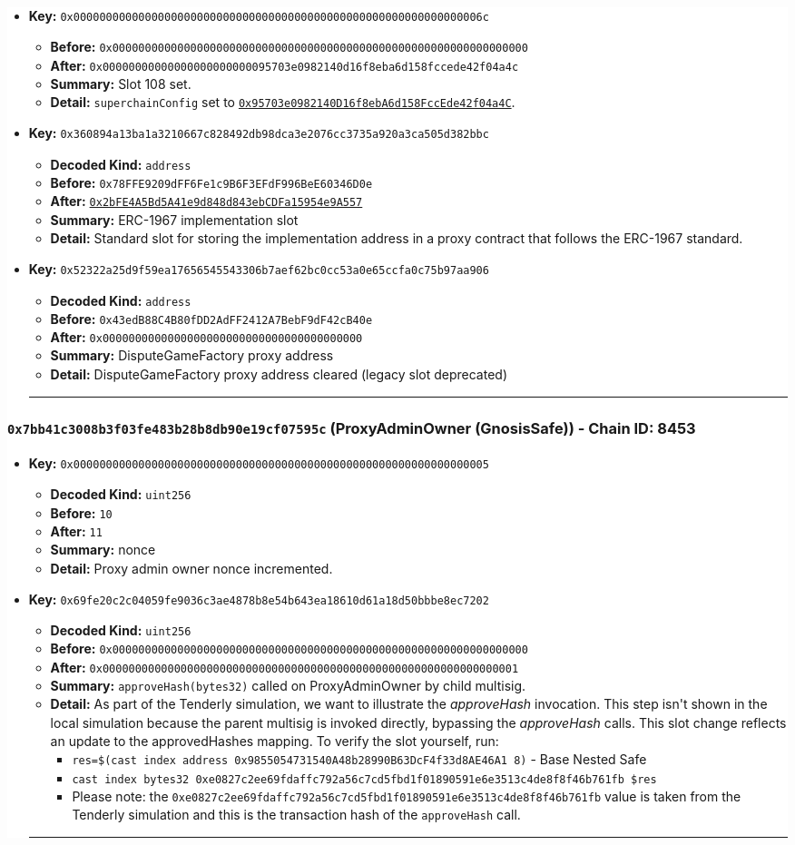 - **Key:**          `0x000000000000000000000000000000000000000000000000000000000000006c`
  - **Before:** `0x0000000000000000000000000000000000000000000000000000000000000000`
  - **After:** `0x00000000000000000000000095703e0982140d16f8eba6d158fccede42f04a4c`
  - **Summary:** Slot 108 set.
  - **Detail:** `superchainConfig` set to [`0x95703e0982140D16f8ebA6d158FccEde42f04a4C`](https://github.com/ethereum-optimism/superchain-registry/blob/40526b1288534f6b84b7aae21d13c0b5f5b12f47/superchain/extra/addresses/addresses.json#L1240).
  
- **Key:**          `0x360894a13ba1a3210667c828492db98dca3e2076cc3735a920a3ca505d382bbc`
  - **Decoded Kind:** `address`
  - **Before:** `0x78FFE9209dFF6Fe1c9B6F3EFdF996BeE60346D0e`
  - **After:** [`0x2bFE4A5Bd5A41e9d848d843ebCDFa15954e9A557`](https://github.com/ethereum-optimism/superchain-registry/blob/40526b1288534f6b84b7aae21d13c0b5f5b12f47/validation/standard/standard-versions-mainnet.toml#L8)
  - **Summary:** ERC-1967 implementation slot
  - **Detail:** Standard slot for storing the implementation address in a proxy contract that follows the ERC-1967 standard.
  
- **Key:**          `0x52322a25d9f59ea17656545543306b7aef62bc0cc53a0e65ccfa0c75b97aa906`
  - **Decoded Kind:** `address`
  - **Before:** `0x43edB88C4B80fDD2AdFF2412A7BebF9dF42cB40e`
  - **After:** `0x0000000000000000000000000000000000000000`
  - **Summary:** DisputeGameFactory proxy address
  - **Detail:** DisputeGameFactory proxy address cleared (legacy slot deprecated)
  
  ---
  
### `0x7bb41c3008b3f03fe483b28b8db90e19cf07595c` (ProxyAdminOwner (GnosisSafe)) - Chain ID: 8453
  
- **Key:**          `0x0000000000000000000000000000000000000000000000000000000000000005`
  - **Decoded Kind:** `uint256`
  - **Before:** `10`
  - **After:** `11`
  - **Summary:** nonce
  - **Detail:** Proxy admin owner nonce incremented.

- **Key:**          `0x69fe20c2c04059fe9036c3ae4878b8e54b643ea18610d61a18d50bbbe8ec7202`
  - **Decoded Kind:** `uint256`
  - **Before:** `0x0000000000000000000000000000000000000000000000000000000000000000`
  - **After:** `0x0000000000000000000000000000000000000000000000000000000000000001`
  - **Summary:**  `approveHash(bytes32)` called on ProxyAdminOwner by child multisig.
  - **Detail:** As part of the Tenderly simulation, we want to illustrate the <i>approveHash</i> invocation. This step isn't shown in the local simulation because the parent multisig is invoked directly, bypassing the <i>approveHash</i> calls. This slot change reflects an update to the approvedHashes mapping.
    To verify the slot yourself, run:
    - `res=$(cast index address 0x9855054731540A48b28990B63DcF4f33d8AE46A1 8)` - Base Nested Safe
    - `cast index bytes32 0xe0827c2ee69fdaffc792a56c7cd5fbd1f01890591e6e3513c4de8f8f46b761fb $res`
    - Please note: the `0xe0827c2ee69fdaffc792a56c7cd5fbd1f01890591e6e3513c4de8f8f46b761fb` value is taken from the Tenderly simulation and this is the transaction hash of the `approveHash` call.
  
  ---
  